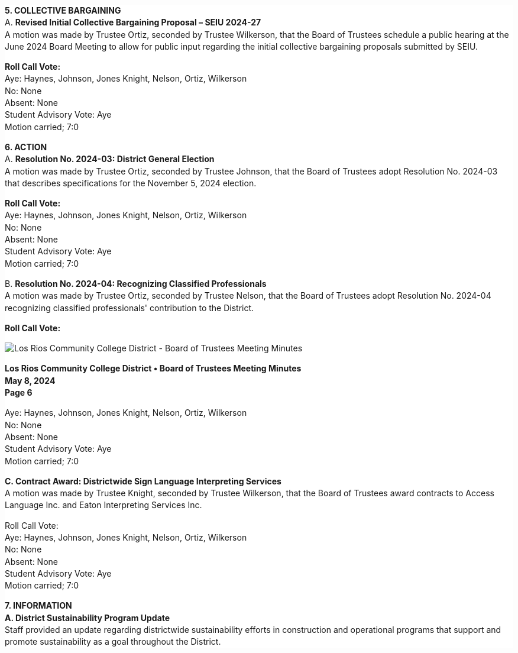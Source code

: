 **5. COLLECTIVE BARGAINING**  
A. **Revised Initial Collective Bargaining Proposal – SEIU 2024-27**  
A motion was made by Trustee Ortiz, seconded by Trustee Wilkerson, that the Board of Trustees schedule a public hearing at the June 2024 Board Meeting to allow for public input regarding the initial collective bargaining proposals submitted by SEIU.  

**Roll Call Vote:**  
Aye: Haynes, Johnson, Jones Knight, Nelson, Ortiz, Wilkerson  
No: None  
Absent: None  
Student Advisory Vote: Aye  
Motion carried; 7:0

**6. ACTION**  
A. **Resolution No. 2024-03: District General Election**  
A motion was made by Trustee Ortiz, seconded by Trustee Johnson, that the Board of Trustees adopt Resolution No. 2024-03 that describes specifications for the November 5, 2024 election.  

**Roll Call Vote:**  
Aye: Haynes, Johnson, Jones Knight, Nelson, Ortiz, Wilkerson  
No: None  
Absent: None  
Student Advisory Vote: Aye  
Motion carried; 7:0

B. **Resolution No. 2024-04: Recognizing Classified Professionals**  
A motion was made by Trustee Ortiz, seconded by Trustee Nelson, that the Board of Trustees adopt Resolution No. 2024-04 recognizing classified professionals' contribution to the District.  

**Roll Call Vote:**  

![Los Rios Community College District - Board of Trustees Meeting Minutes](https://via.placeholder.com/993x768.png?text=Los+Rios+Community+College+District+-+Board+of+Trustees+Meeting+Minutes)

**Los Rios Community College District • Board of Trustees Meeting Minutes**  
**May 8, 2024**  
**Page 6**

Aye: Haynes, Johnson, Jones Knight, Nelson, Ortiz, Wilkerson  
No: None  
Absent: None  
Student Advisory Vote: Aye  
Motion carried; 7:0  

**C. Contract Award: Districtwide Sign Language Interpreting Services**  
A motion was made by Trustee Knight, seconded by Trustee Wilkerson, that the Board of Trustees award contracts to Access Language Inc. and Eaton Interpreting Services Inc.  

Roll Call Vote:  
Aye: Haynes, Johnson, Jones Knight, Nelson, Ortiz, Wilkerson  
No: None  
Absent: None  
Student Advisory Vote: Aye  
Motion carried; 7:0  

**7. INFORMATION**  
**A. District Sustainability Program Update**  
Staff provided an update regarding districtwide sustainability efforts in construction and operational programs that support and promote sustainability as a goal throughout the District.  
